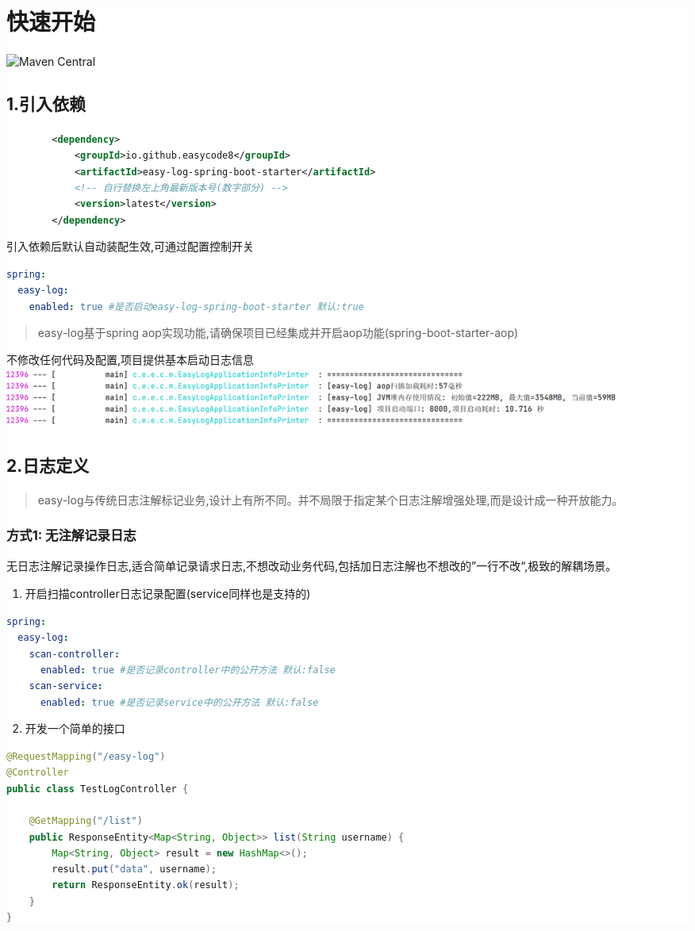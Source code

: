# 快速开始
![Maven Central](https://img.shields.io/maven-central/v/io.github.easycode8/easy-log-core)
## 1.引入依赖
```xml
        <dependency>
            <groupId>io.github.easycode8</groupId>
            <artifactId>easy-log-spring-boot-starter</artifactId>
            <!-- 自行替换左上角最新版本号(数字部分) -->
            <version>latest</version>
        </dependency>
```
引入依赖后默认自动装配生效,可通过配置控制开关
```yaml
spring:
  easy-log:
    enabled: true #是否启动easy-log-spring-boot-starter 默认:true
```
> easy-log基于spring aop实现功能,请确保项目已经集成并开启aop功能(spring-boot-starter-aop)

不修改任何代码及配置,项目提供基本启动日志信息
![](../img/quickstart_starter.png)

## 2.日志定义
> easy-log与传统日志注解标记业务,设计上有所不同。并不局限于指定某个日志注解增强处理,而是设计成一种开放能力。

### 方式1: 无注解记录日志
无日志注解记录操作日志,适合简单记录请求日志,不想改动业务代码,包括加日志注解也不想改的”一行不改“,极致的解耦场景。

1. 开启扫描controller日志记录配置(service同样也是支持的)

```yaml
spring:
  easy-log:
    scan-controller:
      enabled: true #是否记录controller中的公开方法 默认:false
    scan-service:
      enabled: true #是否记录service中的公开方法 默认:false
```
2. 开发一个简单的接口

```java
@RequestMapping("/easy-log")
@Controller
public class TestLogController {

    @GetMapping("/list")
    public ResponseEntity<Map<String, Object>> list(String username) {
        Map<String, Object> result = new HashMap<>();
        result.put("data", username);
        return ResponseEntity.ok(result);
    }
}    
```

